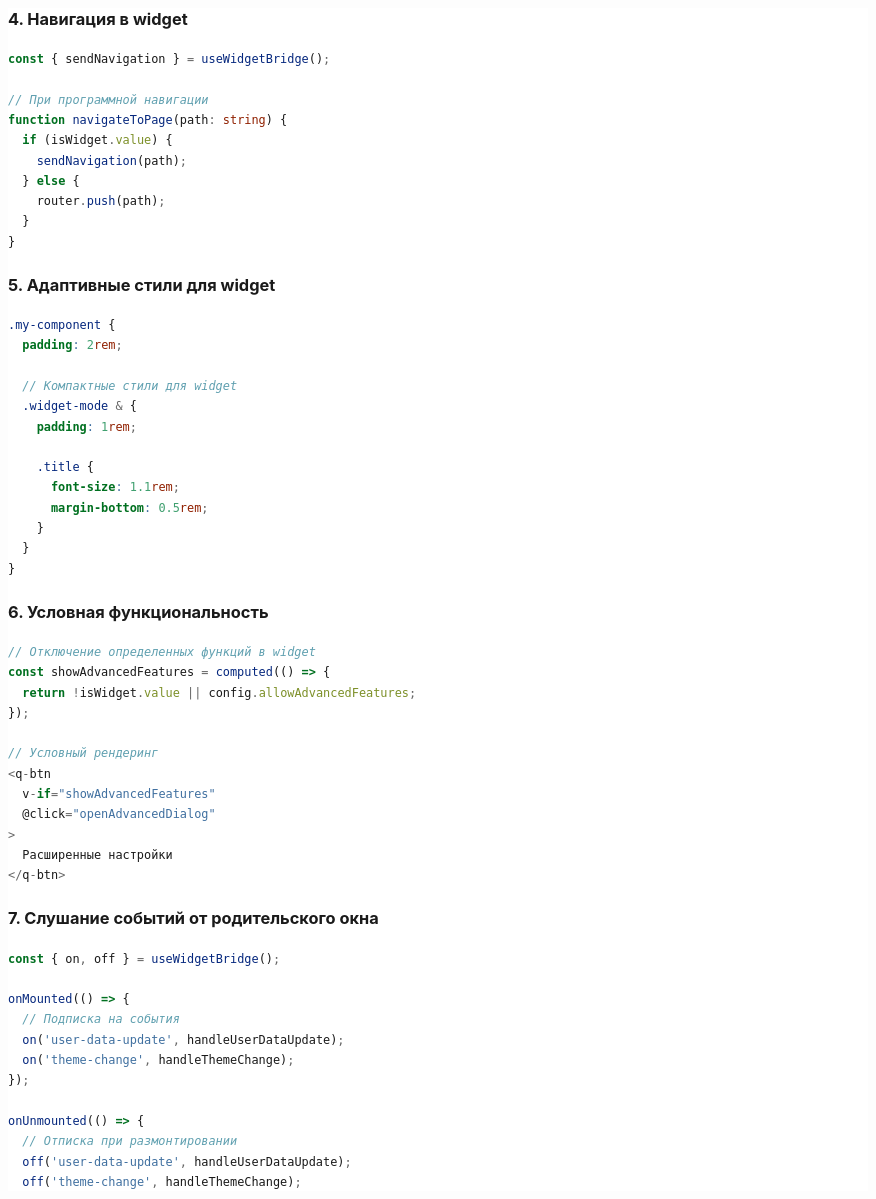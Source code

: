 ### 4. Навигация в widget

```typescript
const { sendNavigation } = useWidgetBridge();

// При программной навигации
function navigateToPage(path: string) {
  if (isWidget.value) {
    sendNavigation(path);
  } else {
    router.push(path);
  }
}
```

### 5. Адаптивные стили для widget

```scss
.my-component {
  padding: 2rem;

  // Компактные стили для widget
  .widget-mode & {
    padding: 1rem;

    .title {
      font-size: 1.1rem;
      margin-bottom: 0.5rem;
    }
  }
}
```

### 6. Условная функциональность

```typescript
// Отключение определенных функций в widget
const showAdvancedFeatures = computed(() => {
  return !isWidget.value || config.allowAdvancedFeatures;
});

// Условный рендеринг
<q-btn
  v-if="showAdvancedFeatures"
  @click="openAdvancedDialog"
>
  Расширенные настройки
</q-btn>
```

### 7. Слушание событий от родительского окна

```typescript
const { on, off } = useWidgetBridge();

onMounted(() => {
  // Подписка на события
  on('user-data-update', handleUserDataUpdate);
  on('theme-change', handleThemeChange);
});

onUnmounted(() => {
  // Отписка при размонтировании
  off('user-data-update', handleUserDataUpdate);
  off('theme-change', handleThemeChange);
```